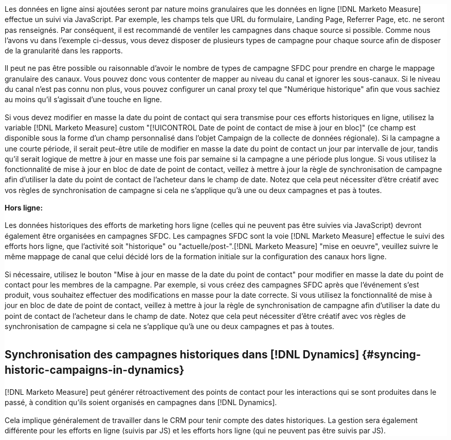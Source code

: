Les données en ligne ainsi ajoutées seront par nature moins granulaires que les données en ligne [!DNL Marketo Measure] effectue un suivi via JavaScript. Par exemple, les champs tels que URL du formulaire, Landing Page, Referrer Page, etc. ne seront pas renseignés. Par conséquent, il est recommandé de ventiler les campagnes dans chaque source si possible. Comme nous l’avons vu dans l’exemple ci-dessus, vous devez disposer de plusieurs types de campagne pour chaque source afin de disposer de la granularité dans les rapports.

Il peut ne pas être possible ou raisonnable d’avoir le nombre de types de campagne SFDC pour prendre en charge le mappage granulaire des canaux. Vous pouvez donc vous contenter de mapper au niveau du canal et ignorer les sous-canaux. Si le niveau du canal n’est pas connu non plus, vous pouvez configurer un canal proxy tel que &quot;Numérique historique&quot; afin que vous sachiez au moins qu’il s’agissait d’une touche en ligne.

Si vous devez modifier en masse la date du point de contact qui sera transmise pour ces efforts historiques en ligne, utilisez la variable [!DNL Marketo Measure] custom &quot;[!UICONTROL Date de point de contact de mise à jour en bloc]&quot; (ce champ est disponible sous la forme d’un champ personnalisé dans l’objet Campaign de la collecte de données régionale). Si la campagne a une courte période, il serait peut-être utile de modifier en masse la date du point de contact un jour par intervalle de jour, tandis qu’il serait logique de mettre à jour en masse une fois par semaine si la campagne a une période plus longue. Si vous utilisez la fonctionnalité de mise à jour en bloc de date de point de contact, veillez à mettre à jour la règle de synchronisation de campagne afin d’utiliser la date du point de contact de l’acheteur dans le champ de date. Notez que cela peut nécessiter d’être créatif avec vos règles de synchronisation de campagne si cela ne s’applique qu’à une ou deux campagnes et pas à toutes.

**Hors ligne:**

Les données historiques des efforts de marketing hors ligne (celles qui ne peuvent pas être suivies via JavaScript) devront également être organisées en campagnes SFDC. Les campagnes SFDC sont la voie [!DNL Marketo Measure] effectue le suivi des efforts hors ligne, que l’activité soit &quot;historique&quot; ou &quot;actuelle/post-&quot;.[!DNL Marketo Measure] &quot;mise en oeuvre&quot;, veuillez suivre le même mappage de canal que celui décidé lors de la formation initiale sur la configuration des canaux hors ligne.

Si nécessaire, utilisez le bouton &quot;Mise à jour en masse de la date du point de contact&quot; pour modifier en masse la date du point de contact pour les membres de la campagne. Par exemple, si vous créez des campagnes SFDC après que l’événement s’est produit, vous souhaitez effectuer des modifications en masse pour la date correcte. Si vous utilisez la fonctionnalité de mise à jour en bloc de date de point de contact, veillez à mettre à jour la règle de synchronisation de campagne afin d’utiliser la date du point de contact de l’acheteur dans le champ de date. Notez que cela peut nécessiter d’être créatif avec vos règles de synchronisation de campagne si cela ne s’applique qu’à une ou deux campagnes et pas à toutes.

## Synchronisation des campagnes historiques dans [!DNL Dynamics] {#syncing-historic-campaigns-in-dynamics}

[!DNL Marketo Measure] peut générer rétroactivement des points de contact pour les interactions qui se sont produites dans le passé, à condition qu’ils soient organisés en campagnes dans [!DNL Dynamics].

Cela implique généralement de travailler dans le CRM pour tenir compte des dates historiques. La gestion sera également différente pour les efforts en ligne (suivis par JS) et les efforts hors ligne (qui ne peuvent pas être suivis par JS).
